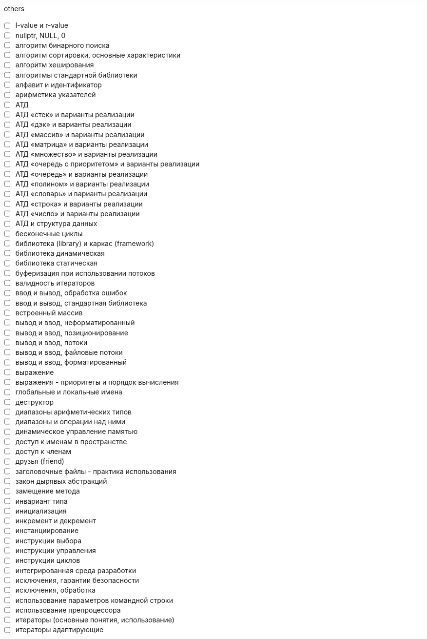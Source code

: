others

- [ ] l-value и r-value
- [ ] nullptr, NULL, 0
- [ ] алгоритм бинарного поиска
- [ ] алгоритм сортировки, основные характеристики
- [ ] алгоритм хеширования
- [ ] алгоритмы стандартной библиотеки
- [ ] алфавит и идентификатор
- [ ] арифметика указателей
- [ ] АТД
- [ ] АТД «cтек» и варианты реализации
- [ ] АТД «дэк» и варианты реализации
- [ ] АТД «массив» и варианты реализации
- [ ] АТД «матрица» и варианты реализации
- [ ] АТД «множество» и варианты реализации
- [ ] АТД «очередь с приоритетом» и варианты реализации
- [ ] АТД «очередь» и варианты реализации
- [ ] АТД «полином» и варианты реализации
- [ ] АТД «словарь» и варианты реализации
- [ ] АТД «строка» и варианты реализации
- [ ] АТД «число» и варианты реализации
- [ ] АТД и структура данных
- [ ] бесконечные циклы
- [ ] библиотека (library) и каркас (framework)
- [ ] библиотека динамическая
- [ ] библиотека статическая
- [ ] буферизация при использовании потоков
- [ ] валидность итераторов
- [ ] ввод и вывод, обработка ошибок
- [ ] ввод и вывод, стандартная библиотека
- [ ] встроенный массив
- [ ] вывод и ввод, неформатированный
- [ ] вывод и ввод, позиционирование
- [ ] вывод и ввод, потоки
- [ ] вывод и ввод, файловые потоки
- [ ] вывод и ввод, форматированный
- [ ] выражение
- [ ] выражения - приоритеты и порядок вычисления
- [ ] глобальные и локальные имена
- [ ] деструктор
- [ ] диапазоны арифметических типов
- [ ] диапазоны и операции над ними
- [ ] динамическое управление памятью
- [ ] доступ к именам в пространстве
- [ ] доступ к членам
- [ ] друзья (friend)
- [ ] заголовочные файлы - практика использования
- [ ] закон дырявых абстракций
- [ ] замещение метода
- [ ] инвариант типа
- [ ] инициализация
- [ ] инкремент и декремент
- [ ] инстанциирование
- [ ] инструкции выбора
- [ ] инструкции управления
- [ ] инструкции циклов
- [ ] интегрированная среда разработки
- [ ] исключения, гарантии безопасности
- [ ] исключения, обработка
- [ ] использование параметров командной строки
- [ ] использование препроцессора
- [ ] итераторы (основные понятия, использование)
- [ ] итераторы адаптирующие